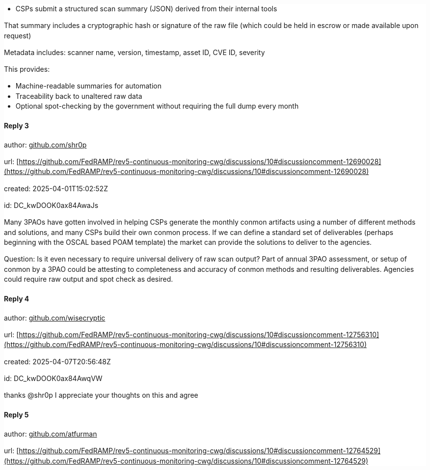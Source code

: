 - CSPs submit a structured scan summary (JSON) derived from their internal tools

That summary includes a cryptographic hash or signature of the raw file (which could be held in escrow or made available upon request)

Metadata includes: scanner name, version, timestamp, asset ID, CVE ID, severity

This provides:

- Machine-readable summaries for automation
- Traceability back to unaltered raw data
- Optional spot-checking by the government without requiring the full dump every month



#### Reply 3

author: [github.com/shr0p](https://github.com/shr0p)

url: [https://github.com/FedRAMP/rev5-continuous-monitoring-cwg/discussions/10#discussioncomment-12690028](https://github.com/FedRAMP/rev5-continuous-monitoring-cwg/discussions/10#discussioncomment-12690028)

created: 2025-04-01T15:02:52Z

id: DC_kwDOOK0ax84AwaJs

Many 3PAOs have gotten involved in helping CSPs generate the monthly conmon artifacts using a number of different methods and solutions, and many CSPs build their own conmon process. If we can define a standard set of deliverables (perhaps beginning with the OSCAL based POAM template) the market can provide the solutions to deliver to the agencies. 

Question: Is it even necessary to require universal delivery of raw scan output? Part of annual 3PAO assessment, or setup of conmon by a 3PAO could be attesting to completeness and accuracy of conmon methods and resulting deliverables. Agencies could require raw output and spot check as desired. 



#### Reply 4

author: [github.com/wisecryptic](https://github.com/wisecryptic)

url: [https://github.com/FedRAMP/rev5-continuous-monitoring-cwg/discussions/10#discussioncomment-12756310](https://github.com/FedRAMP/rev5-continuous-monitoring-cwg/discussions/10#discussioncomment-12756310)

created: 2025-04-07T20:56:48Z

id: DC_kwDOOK0ax84AwqVW

thanks @shr0p I appreciate your thoughts on this and agree



#### Reply 5

author: [github.com/atfurman](https://github.com/atfurman)

url: [https://github.com/FedRAMP/rev5-continuous-monitoring-cwg/discussions/10#discussioncomment-12764529](https://github.com/FedRAMP/rev5-continuous-monitoring-cwg/discussions/10#discussioncomment-12764529)
